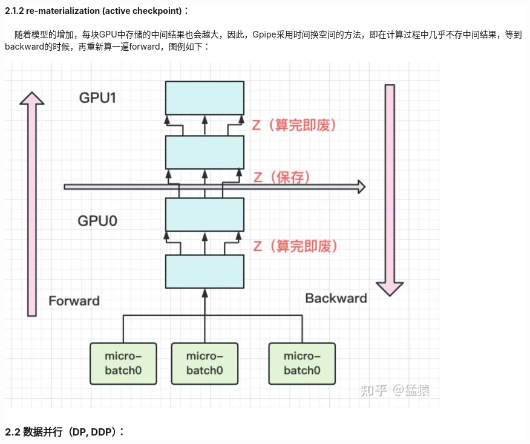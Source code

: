 #### 2.1.2 re-materialization (active checkpoint)：

&nbsp;&nbsp;&nbsp;&nbsp;随着模型的增加，每块GPU中存储的中间结果也会越大，因此，Gpipe采用时间换空间的方法，即在计算过程中几乎不存中间结果，等到backward的时候，再重新算一遍forward，图例如下：

![pipeline-4.jpg](..%2Fassets%2Fassets3%2Fpipeline-4.jpg)


### 2.2 数据并行（DP, DDP）：
